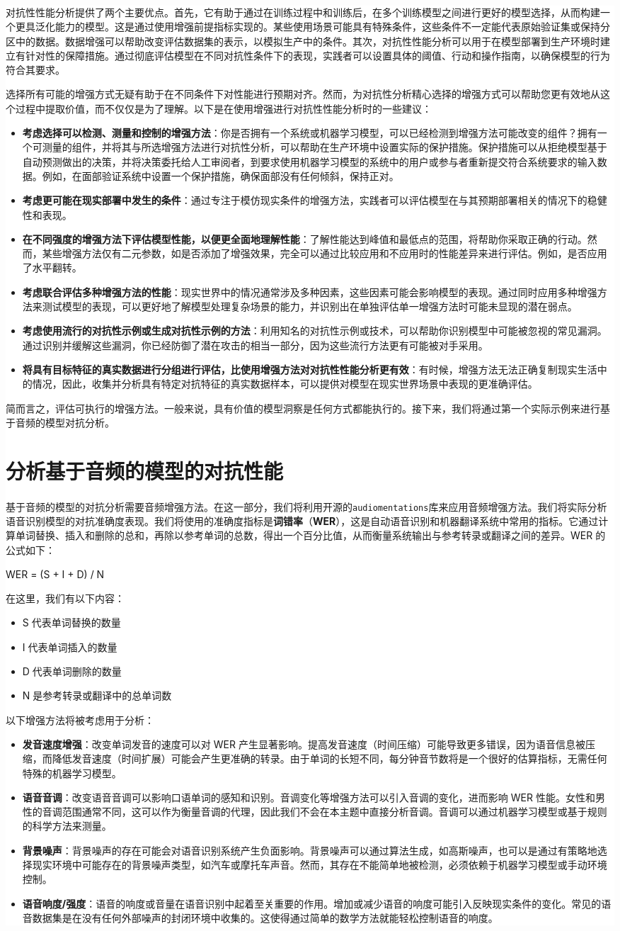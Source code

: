 对抗性性能分析提供了两个主要优点。首先，它有助于通过在训练过程中和训练后，在多个训练模型之间进行更好的模型选择，从而构建一个更具泛化能力的模型。这是通过使用增强前提指标实现的。某些使用场景可能具有特殊条件，这些条件不一定能代表原始验证集或保持分区中的数据。数据增强可以帮助改变评估数据集的表示，以模拟生产中的条件。其次，对抗性性能分析可以用于在模型部署到生产环境时建立有针对性的保障措施。通过彻底评估模型在不同对抗性条件下的表现，实践者可以设置具体的阈值、行动和操作指南，以确保模型的行为符合其要求。

选择所有可能的增强方式无疑有助于在不同条件下对性能进行预期对齐。然而，为对抗性分析精心选择的增强方式可以帮助您更有效地从这个过程中提取价值，而不仅仅是为了理解。以下是在使用增强进行对抗性性能分析时的一些建议：

+   **考虑选择可以检测、测量和控制的增强方法**：你是否拥有一个系统或机器学习模型，可以已经检测到增强方法可能改变的组件？拥有一个可测量的组件，并将其与所选增强方法进行对抗性分析，可以帮助在生产环境中设置实际的保护措施。保护措施可以从拒绝模型基于自动预测做出的决策，并将决策委托给人工审阅者，到要求使用机器学习模型的系统中的用户或参与者重新提交符合系统要求的输入数据。例如，在面部验证系统中设置一个保护措施，确保面部没有任何倾斜，保持正对。

+   **考虑更可能在现实部署中发生的条件**：通过专注于模仿现实条件的增强方法，实践者可以评估模型在与其预期部署相关的情况下的稳健性和表现。

+   **在不同强度的增强方法下评估模型性能，以便更全面地理解性能**：了解性能达到峰值和最低点的范围，将帮助你采取正确的行动。然而，某些增强方法仅有二元参数，如是否添加了增强效果，完全可以通过比较应用和不应用时的性能差异来进行评估。例如，是否应用了水平翻转。

+   **考虑联合评估多种增强方法的性能**：现实世界中的情况通常涉及多种因素，这些因素可能会影响模型的表现。通过同时应用多种增强方法来测试模型的表现，可以更好地了解模型处理复杂场景的能力，并识别出在单独评估单一增强方法时可能未显现的潜在弱点。

+   **考虑使用流行的对抗性示例或生成对抗性示例的方法**：利用知名的对抗性示例或技术，可以帮助你识别模型中可能被忽视的常见漏洞。通过识别并缓解这些漏洞，你已经防御了潜在攻击的相当一部分，因为这些流行方法更有可能被对手采用。

+   **将具有目标特征的真实数据进行分组进行评估，比使用增强方法对对抗性性能分析更有效**：有时候，增强方法无法正确复制现实生活中的情况，因此，收集并分析具有特定对抗特征的真实数据样本，可以提供对模型在现实世界场景中表现的更准确评估。

简而言之，评估可执行的增强方法。一般来说，具有价值的模型洞察是任何方式都能执行的。接下来，我们将通过第一个实际示例来进行基于音频的模型对抗分析。

# 分析基于音频的模型的对抗性能

基于音频的模型的对抗分析需要音频增强方法。在这一部分，我们将利用开源的`audiomentations`库来应用音频增强方法。我们将实际分析语音识别模型的对抗准确度表现。我们将使用的准确度指标是**词错率**（**WER**），这是自动语音识别和机器翻译系统中常用的指标。它通过计算单词替换、插入和删除的总和，再除以参考单词的总数，得出一个百分比值，从而衡量系统输出与参考转录或翻译之间的差异。WER 的公式如下：

WER = (S + I + D) / N

在这里，我们有以下内容：

+   S 代表单词替换的数量

+   I 代表单词插入的数量

+   D 代表单词删除的数量

+   N 是参考转录或翻译中的总单词数

以下增强方法将被考虑用于分析：

+   **发音速度增强**：改变单词发音的速度可以对 WER 产生显著影响。提高发音速度（时间压缩）可能导致更多错误，因为语音信息被压缩，而降低发音速度（时间扩展）可能会产生更准确的转录。由于单词的长短不同，每分钟音节数将是一个很好的估算指标，无需任何特殊的机器学习模型。

+   **语音音调**：改变语音音调可以影响口语单词的感知和识别。音调变化等增强方法可以引入音调的变化，进而影响 WER 性能。女性和男性的音调范围通常不同，这可以作为衡量音调的代理，因此我们不会在本主题中直接分析音调。音调可以通过机器学习模型或基于规则的科学方法来测量。

+   **背景噪声**：背景噪声的存在可能会对语音识别系统产生负面影响。背景噪声可以通过算法生成，如高斯噪声，也可以是通过有策略地选择现实环境中可能存在的背景噪声类型，如汽车或摩托车声音。然而，其存在不能简单地被检测，必须依赖于机器学习模型或手动环境控制。

+   **语音响度/强度**：语音的响度或音量在语音识别中起着至关重要的作用。增加或减少语音的响度可能引入反映现实条件的变化。常见的语音数据集是在没有任何外部噪声的封闭环境中收集的。这使得通过简单的数学方法就能轻松控制语音的响度。
